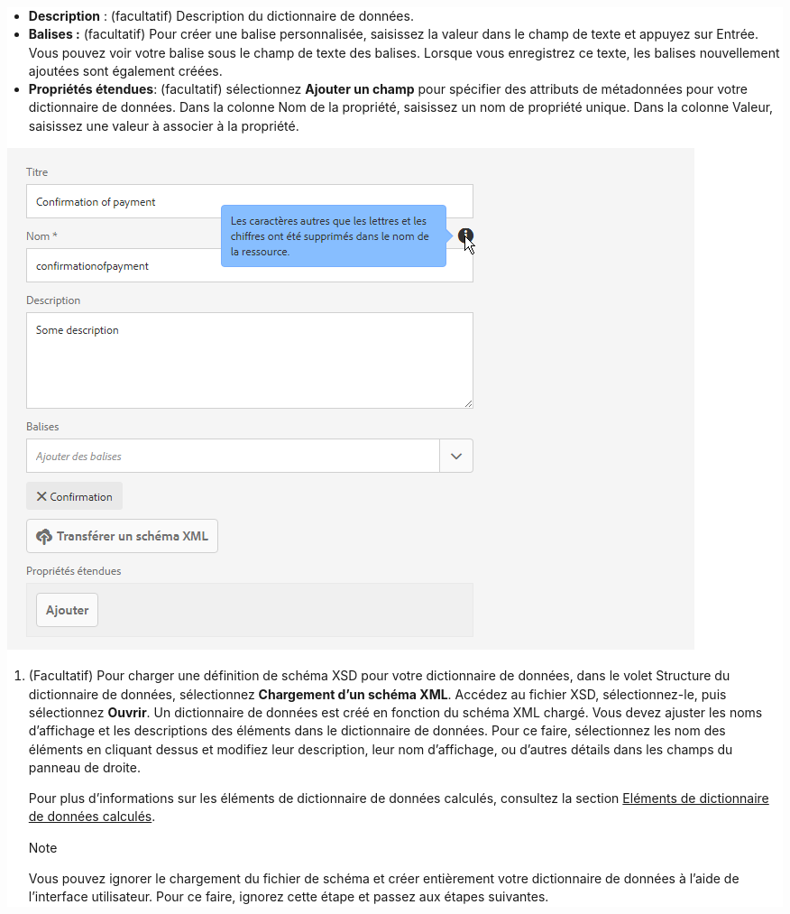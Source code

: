    * **Description** : (facultatif) Description du dictionnaire de données.
   * **Balises :** (facultatif) Pour créer une balise personnalisée, saisissez la valeur dans le champ de texte et appuyez sur Entrée. Vous pouvez voir votre balise sous le champ de texte des balises. Lorsque vous enregistrez ce texte, les balises nouvellement ajoutées sont également créées.
   * **Propriétés étendues**: (facultatif) sélectionnez **Ajouter un champ** pour spécifier des attributs de métadonnées pour votre dictionnaire de données. Dans la colonne Nom de la propriété, saisissez un nom de propriété unique. Dans la colonne Valeur, saisissez une valeur à associer à la propriété.

   ![Propriétés du dictionnaire de données spécifiées en allemand](do-not-localize/1_ddproperties.png)

1. (Facultatif) Pour charger une définition de schéma XSD pour votre dictionnaire de données, dans le volet Structure du dictionnaire de données, sélectionnez **Chargement d’un schéma XML**. Accédez au fichier XSD, sélectionnez-le, puis sélectionnez **Ouvrir**. Un dictionnaire de données est créé en fonction du schéma XML chargé. Vous devez ajuster les noms d’affichage et les descriptions des éléments dans le dictionnaire de données. Pour ce faire, sélectionnez les nom des éléments en cliquant dessus et modifiez leur description, leur nom d’affichage, ou d’autres détails dans les champs du panneau de droite.

   Pour plus d’informations sur les éléments de dictionnaire de données calculés, consultez la section [Eléments de dictionnaire de données calculés](#computedddelements).

   >[!NOTE]
   >
   >Vous pouvez ignorer le chargement du fichier de schéma et créer entièrement votre dictionnaire de données à l’aide de l’interface utilisateur. Pour ce faire, ignorez cette étape et passez aux étapes suivantes.
